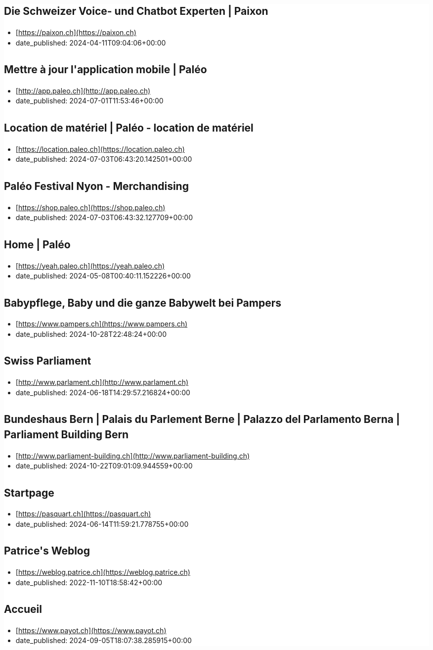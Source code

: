  ## Die Schweizer Voice- und Chatbot Experten | Paixon
 - [https://paixon.ch](https://paixon.ch)
 - date_published: 2024-04-11T09:04:06+00:00

 ## Mettre à jour l'application mobile | Paléo
 - [http://app.paleo.ch](http://app.paleo.ch)
 - date_published: 2024-07-01T11:53:46+00:00

 ## Location de matériel | Paléo - location de matériel
 - [https://location.paleo.ch](https://location.paleo.ch)
 - date_published: 2024-07-03T06:43:20.142501+00:00

 ## Paléo Festival Nyon - Merchandising
 - [https://shop.paleo.ch](https://shop.paleo.ch)
 - date_published: 2024-07-03T06:43:32.127709+00:00

 ## Home | Paléo
 - [https://yeah.paleo.ch](https://yeah.paleo.ch)
 - date_published: 2024-05-08T00:40:11.152226+00:00

 ## Babypflege, Baby und die ganze Babywelt bei Pampers
 - [https://www.pampers.ch](https://www.pampers.ch)
 - date_published: 2024-10-28T22:48:24+00:00

 ## Swiss Parliament
 - [http://www.parlament.ch](http://www.parlament.ch)
 - date_published: 2024-06-18T14:29:57.216824+00:00

 ## Bundeshaus Bern | Palais du Parlement Berne | Palazzo del Parlamento Berna | Parliament Building Bern
 - [http://www.parliament-building.ch](http://www.parliament-building.ch)
 - date_published: 2024-10-22T09:01:09.944559+00:00

 ## Startpage
 - [https://pasquart.ch](https://pasquart.ch)
 - date_published: 2024-06-14T11:59:21.778755+00:00

 ## Patrice's Weblog
 - [https://weblog.patrice.ch](https://weblog.patrice.ch)
 - date_published: 2022-11-10T18:58:42+00:00

 ## Accueil
 - [https://www.payot.ch](https://www.payot.ch)
 - date_published: 2024-09-05T18:07:38.285915+00:00
